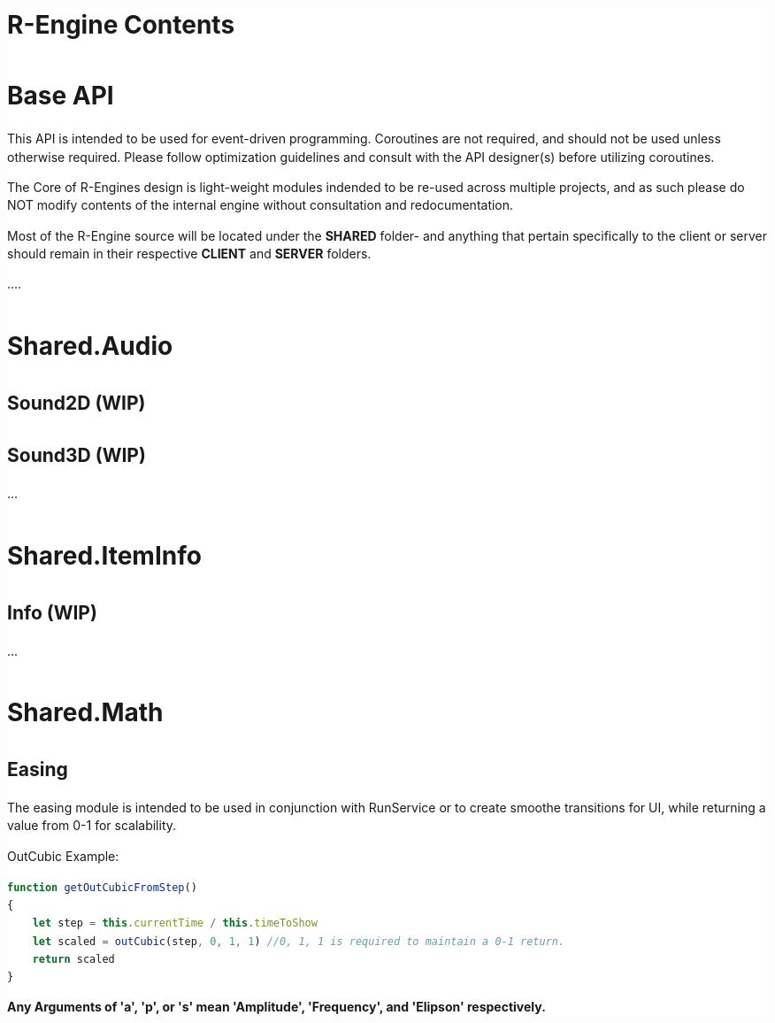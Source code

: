 # **R-Engine Contents**

# **Base API**
This API is intended to be used for event-driven programming. Coroutines are not required, and should not be
used unless otherwise required. Please follow optimization guidelines and consult with the API designer(s) before utilizing coroutines.

The Core of R-Engines design is light-weight modules indended to be re-used across multiple projects, and as such please do NOT modify
contents of the internal engine without consultation and redocumentation. 

Most of the R-Engine source will be located under the **SHARED** folder- and anything that pertain specifically to the client or server should remain in their respective **CLIENT** and **SERVER** folders.

....




# **Shared.Audio**
## Sound2D (WIP)
## Sound3D (WIP)
...
# **Shared.ItemInfo**
## Info (WIP)
...
# **Shared.Math**
## Easing
The easing module is intended to be used in conjunction with RunService or to create smoothe transitions for UI, while returning a value from 0-1 for scalability.

OutCubic Example:
```typescript
function getOutCubicFromStep()
{
    let step = this.currentTime / this.timeToShow
    let scaled = outCubic(step, 0, 1, 1) //0, 1, 1 is required to maintain a 0-1 return.
    return scaled
}
```

**Any Arguments of 'a', 'p', or 's' mean 'Amplitude', 'Frequency', and 'Elipson' respectively.**
